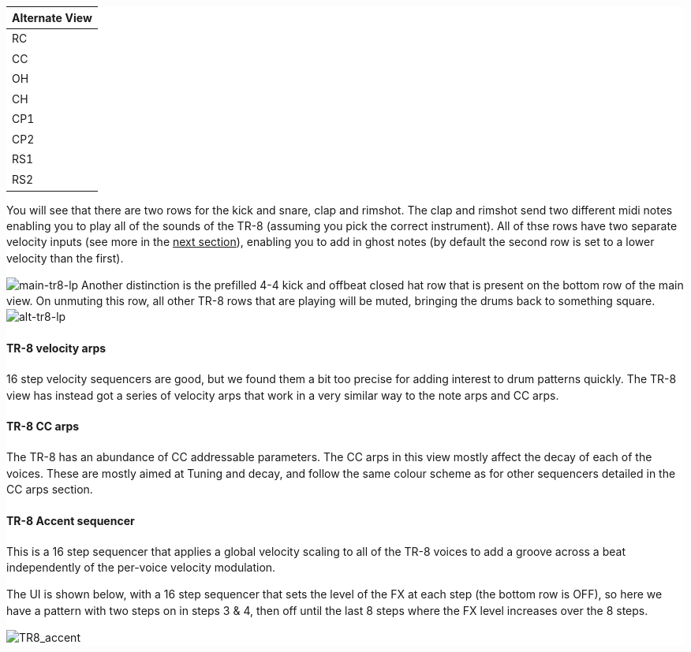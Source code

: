 | Alternate View | 
| -------------- |
| RC |
| CC |
| OH |
| CH |
| CP1 |
| CP2 |
| RS1 |
| RS2 |

</div>
</div>

You will see that there are two rows for the kick and snare, clap and rimshot. The clap and rimshot send two different midi notes enabling you to play all of the sounds of the TR-8 (assuming you pick the correct instrument). All of thse rows have two separate velocity inputs (see more in the [next section](#tr-8-velocity-arps)), enabling you to add in ghost notes (by default the second row is set to a lower velocity than the first).

<img src="https://gitlab.com/malleable808/sequencer/uploads/c82bed071283ff6e6a869b283341d93b/PXL_20210318_192013904.jpg" alt="main-tr8-lp" width="700px"/>
Another distinction is the prefilled 4-4 kick and offbeat closed hat row that is present on the bottom row of the main view. On unmuting this row, all other TR-8 rows that are playing will be muted, bringing the drums back to something square.

<img src="https://gitlab.com/malleable808/sequencer/uploads/39c4498fc16d77127fde3d4c2ce5586b/PXL_20210318_192024573.jpg" alt="alt-tr8-lp" width="700px"/>

#### TR-8 velocity arps
16 step velocity sequencers are good, but we found them a bit too precise for adding interest to drum patterns quickly. The TR-8 view has instead got a series of velocity arps that work in a very similar way to the note arps and CC arps.  

#### TR-8 CC arps
The TR-8 has an abundance of CC addressable parameters. The CC arps in this view mostly affect the decay of each of the voices. These are mostly aimed at Tuning and decay, and follow the same colour scheme as for other sequencers detailed in the CC arps section.

#### TR-8 Accent sequencer
This is a 16 step sequencer that applies a global velocity scaling to all of the TR-8 voices to add a groove across a beat independently of the per-voice velocity modulation.

The UI is shown below, with a 16 step sequencer that sets the level of the FX at each step (the bottom row is OFF), so here we have a pattern with two steps on in steps 3 & 4, then off until the last 8 steps where the FX level increases over the 8 steps.

<img src="https://gitlab.com/malleable808/sequencer/uploads/fce468863193ab103e1de7461c22b709/PXL_20210318_192042274.jpg" alt=TR8_accent width="700px"/>
